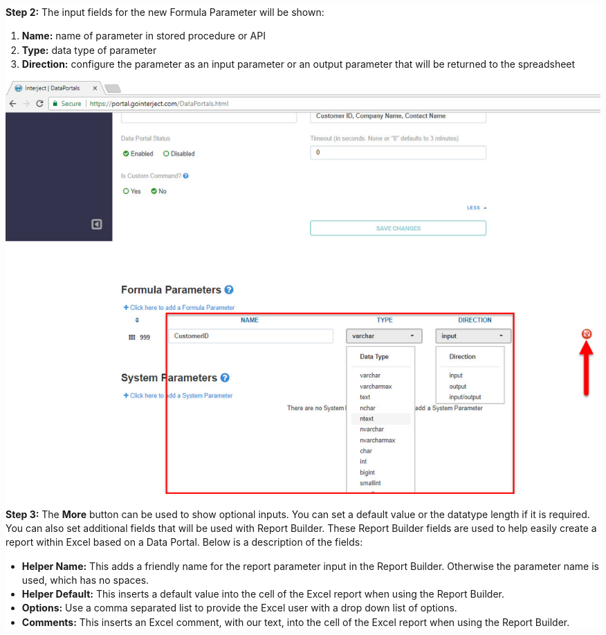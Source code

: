 **Step 2:** The input fields for the new Formula Parameter will be shown:

1. **Name:** name of parameter in stored procedure or API
2. **Type:** data type of parameter
3. **Direction:** configure the parameter as an input parameter or an output parameter that will be returned to the spreadsheet

![](/images/DataPortals/06.jpg)
<br>

**Step 3:** The **More** button can be used to show optional inputs. You can set a default value or the datatype length if it is required. You can also set additional fields that will be used with Report Builder. These Report Builder fields are used to help easily create a report within Excel based on a Data Portal. Below is a description of the fields:

- **Helper Name:** This adds a friendly name for the report parameter input in the Report Builder. Otherwise the parameter name is used, which has no spaces.
- **Helper Default:** This inserts a default value into the cell of the Excel report when using the Report Builder.
- **Options:** Use a comma separated list to provide the Excel user with a drop down list of options.
- **Comments:** This inserts an Excel comment, with our text, into the cell of the Excel report when using the Report Builder.
